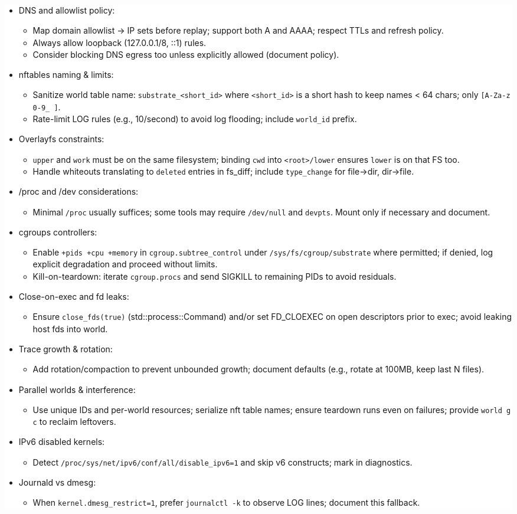 - DNS and allowlist policy:
  - Map domain allowlist → IP sets before replay; support both A and AAAA; respect TTLs and refresh policy.
  - Always allow loopback (127.0.0.1/8, ::1) rules.
  - Consider blocking DNS egress too unless explicitly allowed (document policy).

- nftables naming & limits:
  - Sanitize world table name: `substrate_<short_id>` where `<short_id>` is a short hash to keep names < 64 chars; only `[A-Za-z0-9_ ]`.
  - Rate-limit LOG rules (e.g., 10/second) to avoid log flooding; include `world_id` prefix.

- Overlayfs constraints:
  - `upper` and `work` must be on the same filesystem; binding `cwd` into `<root>/lower` ensures `lower` is on that FS too.
  - Handle whiteouts translating to `deleted` entries in fs_diff; include `type_change` for file→dir, dir→file.

- /proc and /dev considerations:
  - Minimal `/proc` usually suffices; some tools may require `/dev/null` and `devpts`. Mount only if necessary and document.

- cgroups controllers:
  - Enable `+pids +cpu +memory` in `cgroup.subtree_control` under `/sys/fs/cgroup/substrate` where permitted; if denied, log explicit degradation and proceed without limits.
  - Kill-on-teardown: iterate `cgroup.procs` and send SIGKILL to remaining PIDs to avoid residuals.

- Close-on-exec and fd leaks:
  - Ensure `close_fds(true)` (std::process::Command) and/or set FD_CLOEXEC on open descriptors prior to exec; avoid leaking host fds into world.

- Trace growth & rotation:
  - Add rotation/compaction to prevent unbounded growth; document defaults (e.g., rotate at 100MB, keep last N files).

- Parallel worlds & interference:
  - Use unique IDs and per-world resources; serialize nft table names; ensure teardown runs even on failures; provide `world gc` to reclaim leftovers.

- IPv6 disabled kernels:
  - Detect `/proc/sys/net/ipv6/conf/all/disable_ipv6=1` and skip v6 constructs; mark in diagnostics.

- Journald vs dmesg:
  - When `kernel.dmesg_restrict=1`, prefer `journalctl -k` to observe LOG lines; document this fallback.
